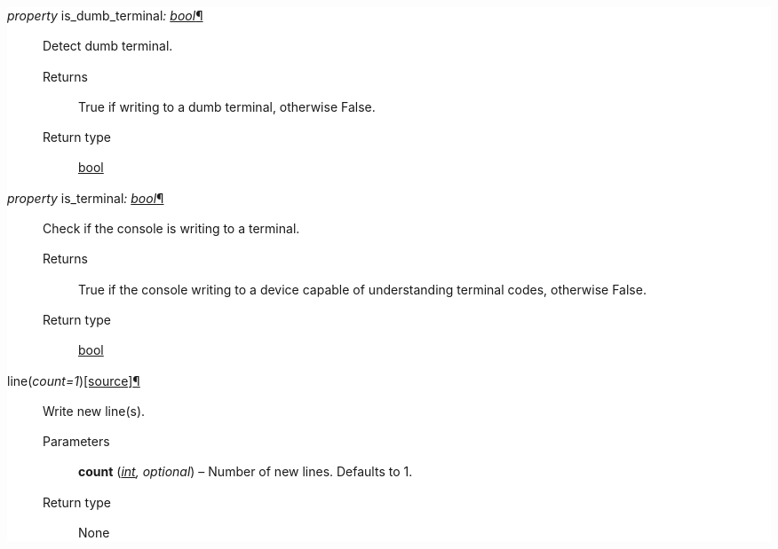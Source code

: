 <dl class="py property">
<dt class="sig sig-object py" id="rich.console.Console.is_dumb_terminal">
<em class="property"><span class="pre">property</span><span class="w"> </span></em><span class="sig-name descname"><span class="pre">is_dumb_terminal</span></span><em class="property"><span class="p"><span class="pre">:</span></span><span class="w"> </span><a class="reference external" href="https://docs.python.org/3/library/functions.html#bool" title="(in Python v3.11)"><span class="pre">bool</span></a></em><a class="headerlink" href="#rich.console.Console.is_dumb_terminal" title="Permalink to this definition">¶</a></dt>
<dd><p>Detect dumb terminal.</p>
<dl class="field-list simple">
<dt class="field-odd">Returns</dt>
<dd class="field-odd"><p>True if writing to a dumb terminal, otherwise False.</p>
</dd>
<dt class="field-even">Return type</dt>
<dd class="field-even"><p><a class="reference external" href="https://docs.python.org/3/library/functions.html#bool" title="(in Python v3.11)">bool</a></p>
</dd>
</dl>
</dd></dl>

<dl class="py property">
<dt class="sig sig-object py" id="rich.console.Console.is_terminal">
<em class="property"><span class="pre">property</span><span class="w"> </span></em><span class="sig-name descname"><span class="pre">is_terminal</span></span><em class="property"><span class="p"><span class="pre">:</span></span><span class="w"> </span><a class="reference external" href="https://docs.python.org/3/library/functions.html#bool" title="(in Python v3.11)"><span class="pre">bool</span></a></em><a class="headerlink" href="#rich.console.Console.is_terminal" title="Permalink to this definition">¶</a></dt>
<dd><p>Check if the console is writing to a terminal.</p>
<dl class="field-list simple">
<dt class="field-odd">Returns</dt>
<dd class="field-odd"><p>True if the console writing to a device capable of
understanding terminal codes, otherwise False.</p>
</dd>
<dt class="field-even">Return type</dt>
<dd class="field-even"><p><a class="reference external" href="https://docs.python.org/3/library/functions.html#bool" title="(in Python v3.11)">bool</a></p>
</dd>
</dl>
</dd></dl>

<dl class="py method">
<dt class="sig sig-object py" id="rich.console.Console.line">
<span class="sig-name descname"><span class="pre">line</span></span><span class="sig-paren">(</span><em class="sig-param"><span class="n"><span class="pre">count</span></span><span class="o"><span class="pre">=</span></span><span class="default_value"><span class="pre">1</span></span></em><span class="sig-paren">)</span><a class="reference internal" href="../_modules/rich/console.html#Console.line"><span class="viewcode-link"><span class="pre">[source]</span></span></a><a class="headerlink" href="#rich.console.Console.line" title="Permalink to this definition">¶</a></dt>
<dd><p>Write new line(s).</p>
<dl class="field-list simple">
<dt class="field-odd">Parameters</dt>
<dd class="field-odd"><p><strong>count</strong> (<a class="reference external" href="https://docs.python.org/3/library/functions.html#int" title="(in Python v3.11)"><em>int</em></a><em>, </em><em>optional</em>) – Number of new lines. Defaults to 1.</p>
</dd>
<dt class="field-even">Return type</dt>
<dd class="field-even"><p>None</p>
</dd>
</dl>
</dd></dl>
